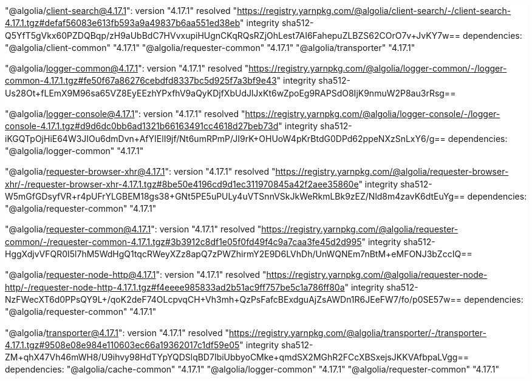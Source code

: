 "@algolia/client-search@4.17.1":
  version "4.17.1"
  resolved "https://registry.yarnpkg.com/@algolia/client-search/-/client-search-4.17.1.tgz#defaf56083e613fb593a9a49837b6aa551ed38eb"
  integrity sha512-Q5YfT5gVkx60PZDQBqp/zH9aUbBdC7HVvxupiHUgnCKqRQsRZjOhLest7AI6FahepuZLBZS62COrO7v+JvKY7w==
  dependencies:
    "@algolia/client-common" "4.17.1"
    "@algolia/requester-common" "4.17.1"
    "@algolia/transporter" "4.17.1"

"@algolia/logger-common@4.17.1":
  version "4.17.1"
  resolved "https://registry.yarnpkg.com/@algolia/logger-common/-/logger-common-4.17.1.tgz#fe50f67a86276cebdfd8337bc5d925f7a3bf9e43"
  integrity sha512-Us28Ot+fLEmX9M96sa65VZ8EyEEzhYPxfhV9aQyKDjfXbUdJlJxKt6wZpoEg9RAPSdO8IjK9nmuW2P8au3rRsg==

"@algolia/logger-console@4.17.1":
  version "4.17.1"
  resolved "https://registry.yarnpkg.com/@algolia/logger-console/-/logger-console-4.17.1.tgz#d9d6dc0bb6ad1321b66163491cc4618d27beb73d"
  integrity sha512-iKGQTpOjHiE64W3JIOu6dmDvn+AfYIElI9jf/Nt6umRPmP/JI9rK+OHUoW4pKrBtdG0DPd62ppeNXzSnLxY6/g==
  dependencies:
    "@algolia/logger-common" "4.17.1"

"@algolia/requester-browser-xhr@4.17.1":
  version "4.17.1"
  resolved "https://registry.yarnpkg.com/@algolia/requester-browser-xhr/-/requester-browser-xhr-4.17.1.tgz#8be50e4196cd9d1ec311970845a42f2aee35860e"
  integrity sha512-W5mGfGDsyfVR+r4pUFrYLGBEM18gs38+GNt5PE5uPULy4uVTSnnVSkJkWeRkmLBk9zEZ/Nld8m4zavK6dtEuYg==
  dependencies:
    "@algolia/requester-common" "4.17.1"

"@algolia/requester-common@4.17.1":
  version "4.17.1"
  resolved "https://registry.yarnpkg.com/@algolia/requester-common/-/requester-common-4.17.1.tgz#3b3912c8df1e05f0fd49f4c9a7caa3fe45d2d995"
  integrity sha512-HggXdjvVFQR0I5l7hM5WdHgQ1tqcRWeyXZz8apQ7zPWZhirmY2E9D6LVhDh/UnWQNEm7nBtM+eMFONJ3bZccIQ==

"@algolia/requester-node-http@4.17.1":
  version "4.17.1"
  resolved "https://registry.yarnpkg.com/@algolia/requester-node-http/-/requester-node-http-4.17.1.tgz#f4eeee985833ad2b51ac9ff757be5c1a786ff80a"
  integrity sha512-NzFWecXT6d0PPsQY9L+/qoK2deF74OLcpvqCH+Vh3mh+QzPsFafcBExdguAjZsAWDn1R6JEeFW7/fo/p0SE57w==
  dependencies:
    "@algolia/requester-common" "4.17.1"

"@algolia/transporter@4.17.1":
  version "4.17.1"
  resolved "https://registry.yarnpkg.com/@algolia/transporter/-/transporter-4.17.1.tgz#9508e08e984e110603ec66a19362017c1df59e05"
  integrity sha512-ZM+qhX47Vh46mWH8/U9ihvy98HdTYpYQDSlqBD7IbiUbbyoCMke+qmdSX2MGhR2FCcXBSxejsJKKVAfbpaLVgg==
  dependencies:
    "@algolia/cache-common" "4.17.1"
    "@algolia/logger-common" "4.17.1"
    "@algolia/requester-common" "4.17.1"
